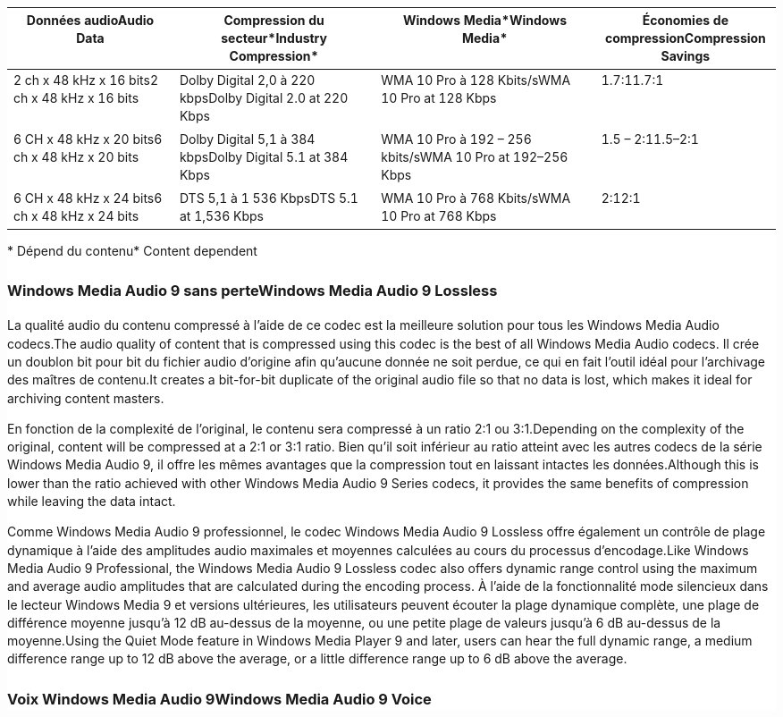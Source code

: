 
| <span data-ttu-id="19fad-134">Données audio</span><span class="sxs-lookup"><span data-stu-id="19fad-134">Audio Data</span></span>              | <span data-ttu-id="19fad-135">Compression du secteur\*</span><span class="sxs-lookup"><span data-stu-id="19fad-135">Industry Compression\*</span></span>        | <span data-ttu-id="19fad-136">Windows Media\*</span><span class="sxs-lookup"><span data-stu-id="19fad-136">Windows Media\*</span></span>            | <span data-ttu-id="19fad-137">Économies de compression</span><span class="sxs-lookup"><span data-stu-id="19fad-137">Compression Savings</span></span> |
|-------------------------|-------------------------------|----------------------------|---------------------|
| <span data-ttu-id="19fad-138">2 ch x 48 kHz x 16 bits</span><span class="sxs-lookup"><span data-stu-id="19fad-138">2 ch x 48 kHz x 16 bits</span></span> | <span data-ttu-id="19fad-139">Dolby Digital 2,0 à 220 kbps</span><span class="sxs-lookup"><span data-stu-id="19fad-139">Dolby Digital 2.0 at 220 Kbps</span></span> | <span data-ttu-id="19fad-140">WMA 10 Pro à 128 Kbits/s</span><span class="sxs-lookup"><span data-stu-id="19fad-140">WMA 10 Pro at 128 Kbps</span></span>     | <span data-ttu-id="19fad-141">1.7:1</span><span class="sxs-lookup"><span data-stu-id="19fad-141">1.7:1</span></span>               |
| <span data-ttu-id="19fad-142">6 CH x 48 kHz x 20 bits</span><span class="sxs-lookup"><span data-stu-id="19fad-142">6 ch x 48 kHz x 20 bits</span></span> | <span data-ttu-id="19fad-143">Dolby Digital 5,1 à 384 kbps</span><span class="sxs-lookup"><span data-stu-id="19fad-143">Dolby Digital 5.1 at 384 Kbps</span></span> | <span data-ttu-id="19fad-144">WMA 10 Pro à 192 – 256 kbits/s</span><span class="sxs-lookup"><span data-stu-id="19fad-144">WMA 10 Pro at 192–256 Kbps</span></span> | <span data-ttu-id="19fad-145">1.5 – 2:1</span><span class="sxs-lookup"><span data-stu-id="19fad-145">1.5–2:1</span></span>             |
| <span data-ttu-id="19fad-146">6 CH x 48 kHz x 24 bits</span><span class="sxs-lookup"><span data-stu-id="19fad-146">6 ch x 48 kHz x 24 bits</span></span> | <span data-ttu-id="19fad-147">DTS 5,1 à 1 536 Kbps</span><span class="sxs-lookup"><span data-stu-id="19fad-147">DTS 5.1 at 1,536 Kbps</span></span>         | <span data-ttu-id="19fad-148">WMA 10 Pro à 768 Kbits/s</span><span class="sxs-lookup"><span data-stu-id="19fad-148">WMA 10 Pro at 768 Kbps</span></span>     | <span data-ttu-id="19fad-149">2:1</span><span class="sxs-lookup"><span data-stu-id="19fad-149">2:1</span></span>                 |



 

<span data-ttu-id="19fad-150">\* Dépend du contenu</span><span class="sxs-lookup"><span data-stu-id="19fad-150">\* Content dependent</span></span>

### <a name="windows-media-audio-9-lossless"></a><span data-ttu-id="19fad-151">Windows Media Audio 9 sans perte</span><span class="sxs-lookup"><span data-stu-id="19fad-151">Windows Media Audio 9 Lossless</span></span>

<span data-ttu-id="19fad-152">La qualité audio du contenu compressé à l’aide de ce codec est la meilleure solution pour tous les Windows Media Audio codecs.</span><span class="sxs-lookup"><span data-stu-id="19fad-152">The audio quality of content that is compressed using this codec is the best of all Windows Media Audio codecs.</span></span> <span data-ttu-id="19fad-153">Il crée un doublon bit pour bit du fichier audio d’origine afin qu’aucune donnée ne soit perdue, ce qui en fait l’outil idéal pour l’archivage des maîtres de contenu.</span><span class="sxs-lookup"><span data-stu-id="19fad-153">It creates a bit-for-bit duplicate of the original audio file so that no data is lost, which makes it ideal for archiving content masters.</span></span>

<span data-ttu-id="19fad-154">En fonction de la complexité de l’original, le contenu sera compressé à un ratio 2:1 ou 3:1.</span><span class="sxs-lookup"><span data-stu-id="19fad-154">Depending on the complexity of the original, content will be compressed at a 2:1 or 3:1 ratio.</span></span> <span data-ttu-id="19fad-155">Bien qu’il soit inférieur au ratio atteint avec les autres codecs de la série Windows Media Audio 9, il offre les mêmes avantages que la compression tout en laissant intactes les données.</span><span class="sxs-lookup"><span data-stu-id="19fad-155">Although this is lower than the ratio achieved with other Windows Media Audio 9 Series codecs, it provides the same benefits of compression while leaving the data intact.</span></span>

<span data-ttu-id="19fad-156">Comme Windows Media Audio 9 professionnel, le codec Windows Media Audio 9 Lossless offre également un contrôle de plage dynamique à l’aide des amplitudes audio maximales et moyennes calculées au cours du processus d’encodage.</span><span class="sxs-lookup"><span data-stu-id="19fad-156">Like Windows Media Audio 9 Professional, the Windows Media Audio 9 Lossless codec also offers dynamic range control using the maximum and average audio amplitudes that are calculated during the encoding process.</span></span> <span data-ttu-id="19fad-157">À l’aide de la fonctionnalité mode silencieux dans le lecteur Windows Media 9 et versions ultérieures, les utilisateurs peuvent écouter la plage dynamique complète, une plage de différence moyenne jusqu’à 12 dB au-dessus de la moyenne, ou une petite plage de valeurs jusqu’à 6 dB au-dessus de la moyenne.</span><span class="sxs-lookup"><span data-stu-id="19fad-157">Using the Quiet Mode feature in Windows Media Player 9 and later, users can hear the full dynamic range, a medium difference range up to 12 dB above the average, or a little difference range up to 6 dB above the average.</span></span>

### <a name="windows-media-audio-9-voice"></a><span data-ttu-id="19fad-158">Voix Windows Media Audio 9</span><span class="sxs-lookup"><span data-stu-id="19fad-158">Windows Media Audio 9 Voice</span></span>
